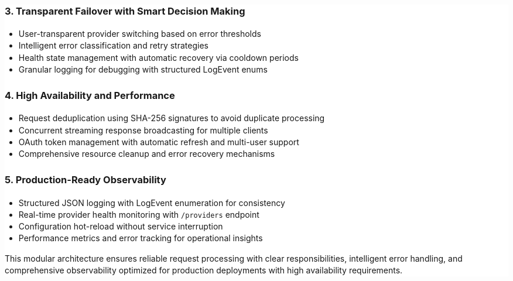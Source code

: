 ### 3. Transparent Failover with Smart Decision Making
- User-transparent provider switching based on error thresholds
- Intelligent error classification and retry strategies
- Health state management with automatic recovery via cooldown periods
- Granular logging for debugging with structured LogEvent enums

### 4. High Availability and Performance
- Request deduplication using SHA-256 signatures to avoid duplicate processing
- Concurrent streaming response broadcasting for multiple clients
- OAuth token management with automatic refresh and multi-user support
- Comprehensive resource cleanup and error recovery mechanisms

### 5. Production-Ready Observability
- Structured JSON logging with LogEvent enumeration for consistency
- Real-time provider health monitoring with `/providers` endpoint
- Configuration hot-reload without service interruption
- Performance metrics and error tracking for operational insights

This modular architecture ensures reliable request processing with clear responsibilities, intelligent error handling, and comprehensive observability optimized for production deployments with high availability requirements.